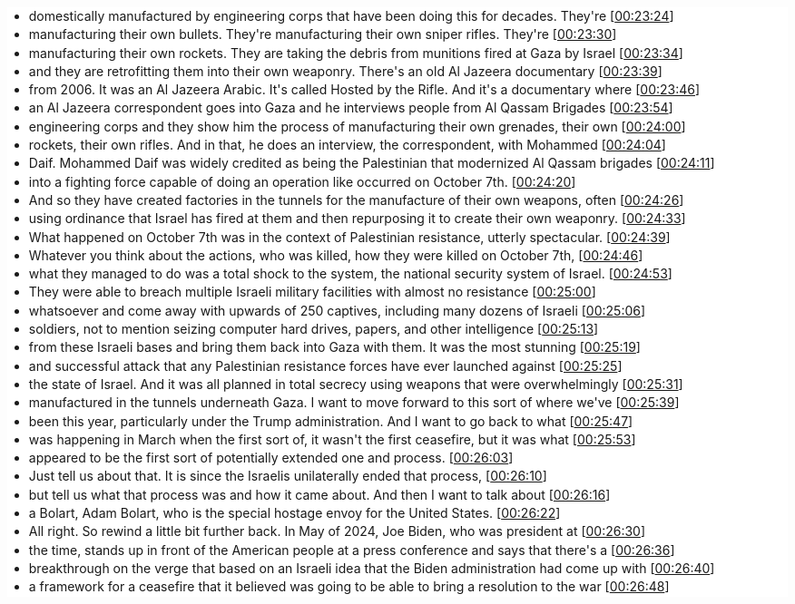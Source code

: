 *  domestically manufactured by engineering corps that have been doing this for decades. They're [[00:23:24](https://www.youtube.com/watch?v=nlvt6XUSOkc&t=1404.24s)]
*  manufacturing their own bullets. They're manufacturing their own sniper rifles. They're [[00:23:30](https://www.youtube.com/watch?v=nlvt6XUSOkc&t=1410.48s)]
*  manufacturing their own rockets. They are taking the debris from munitions fired at Gaza by Israel [[00:23:34](https://www.youtube.com/watch?v=nlvt6XUSOkc&t=1414.32s)]
*  and they are retrofitting them into their own weaponry. There's an old Al Jazeera documentary [[00:23:39](https://www.youtube.com/watch?v=nlvt6XUSOkc&t=1419.92s)]
*  from 2006. It was an Al Jazeera Arabic. It's called Hosted by the Rifle. And it's a documentary where [[00:23:46](https://www.youtube.com/watch?v=nlvt6XUSOkc&t=1426.72s)]
*  an Al Jazeera correspondent goes into Gaza and he interviews people from Al Qassam Brigades [[00:23:54](https://www.youtube.com/watch?v=nlvt6XUSOkc&t=1434.08s)]
*  engineering corps and they show him the process of manufacturing their own grenades, their own [[00:24:00](https://www.youtube.com/watch?v=nlvt6XUSOkc&t=1440.3999999999999s)]
*  rockets, their own rifles. And in that, he does an interview, the correspondent, with Mohammed [[00:24:04](https://www.youtube.com/watch?v=nlvt6XUSOkc&t=1444.96s)]
*  Daif. Mohammed Daif was widely credited as being the Palestinian that modernized Al Qassam brigades [[00:24:11](https://www.youtube.com/watch?v=nlvt6XUSOkc&t=1451.04s)]
*  into a fighting force capable of doing an operation like occurred on October 7th. [[00:24:20](https://www.youtube.com/watch?v=nlvt6XUSOkc&t=1460.4s)]
*  And so they have created factories in the tunnels for the manufacture of their own weapons, often [[00:24:26](https://www.youtube.com/watch?v=nlvt6XUSOkc&t=1466.48s)]
*  using ordinance that Israel has fired at them and then repurposing it to create their own weaponry. [[00:24:33](https://www.youtube.com/watch?v=nlvt6XUSOkc&t=1473.52s)]
*  What happened on October 7th was in the context of Palestinian resistance, utterly spectacular. [[00:24:39](https://www.youtube.com/watch?v=nlvt6XUSOkc&t=1479.6000000000001s)]
*  Whatever you think about the actions, who was killed, how they were killed on October 7th, [[00:24:46](https://www.youtube.com/watch?v=nlvt6XUSOkc&t=1486.8s)]
*  what they managed to do was a total shock to the system, the national security system of Israel. [[00:24:53](https://www.youtube.com/watch?v=nlvt6XUSOkc&t=1493.84s)]
*  They were able to breach multiple Israeli military facilities with almost no resistance [[00:25:00](https://www.youtube.com/watch?v=nlvt6XUSOkc&t=1500.1599999999999s)]
*  whatsoever and come away with upwards of 250 captives, including many dozens of Israeli [[00:25:06](https://www.youtube.com/watch?v=nlvt6XUSOkc&t=1506.3999999999999s)]
*  soldiers, not to mention seizing computer hard drives, papers, and other intelligence [[00:25:13](https://www.youtube.com/watch?v=nlvt6XUSOkc&t=1513.6s)]
*  from these Israeli bases and bring them back into Gaza with them. It was the most stunning [[00:25:19](https://www.youtube.com/watch?v=nlvt6XUSOkc&t=1519.28s)]
*  and successful attack that any Palestinian resistance forces have ever launched against [[00:25:25](https://www.youtube.com/watch?v=nlvt6XUSOkc&t=1525.12s)]
*  the state of Israel. And it was all planned in total secrecy using weapons that were overwhelmingly [[00:25:31](https://www.youtube.com/watch?v=nlvt6XUSOkc&t=1531.52s)]
*  manufactured in the tunnels underneath Gaza. I want to move forward to this sort of where we've [[00:25:39](https://www.youtube.com/watch?v=nlvt6XUSOkc&t=1539.12s)]
*  been this year, particularly under the Trump administration. And I want to go back to what [[00:25:47](https://www.youtube.com/watch?v=nlvt6XUSOkc&t=1547.9199999999998s)]
*  was happening in March when the first sort of, it wasn't the first ceasefire, but it was what [[00:25:53](https://www.youtube.com/watch?v=nlvt6XUSOkc&t=1553.1999999999998s)]
*  appeared to be the first sort of potentially extended one and process. [[00:26:03](https://www.youtube.com/watch?v=nlvt6XUSOkc&t=1563.04s)]
*  Just tell us about that. It is since the Israelis unilaterally ended that process, [[00:26:10](https://www.youtube.com/watch?v=nlvt6XUSOkc&t=1570.48s)]
*  but tell us what that process was and how it came about. And then I want to talk about [[00:26:16](https://www.youtube.com/watch?v=nlvt6XUSOkc&t=1576.72s)]
*  a Bolart, Adam Bolart, who is the special hostage envoy for the United States. [[00:26:22](https://www.youtube.com/watch?v=nlvt6XUSOkc&t=1582.8s)]
*  All right. So rewind a little bit further back. In May of 2024, Joe Biden, who was president at [[00:26:30](https://www.youtube.com/watch?v=nlvt6XUSOkc&t=1590.48s)]
*  the time, stands up in front of the American people at a press conference and says that there's a [[00:26:36](https://www.youtube.com/watch?v=nlvt6XUSOkc&t=1596.24s)]
*  breakthrough on the verge that based on an Israeli idea that the Biden administration had come up with [[00:26:40](https://www.youtube.com/watch?v=nlvt6XUSOkc&t=1600.8s)]
*  a framework for a ceasefire that it believed was going to be able to bring a resolution to the war [[00:26:48](https://www.youtube.com/watch?v=nlvt6XUSOkc&t=1608.0s)]